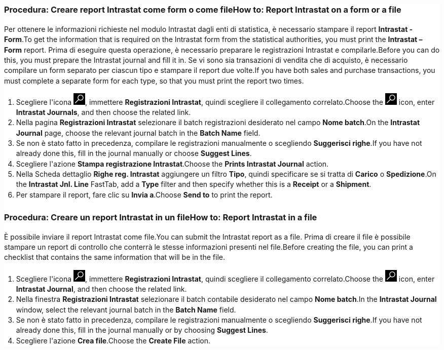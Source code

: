 ### <a name="how-to-report-intrastat-on-a-form-or-a-file"></a><span data-ttu-id="54a0d-173">Procedura: Creare report Intrastat come form o come file</span><span class="sxs-lookup"><span data-stu-id="54a0d-173">How to: Report Intrastat on a form or a file</span></span>
<span data-ttu-id="54a0d-174">Per ottenere le informazioni richieste nel modulo Intrastat dagli enti di statistica, è necessario stampare il report **Intrastat - Form**.</span><span class="sxs-lookup"><span data-stu-id="54a0d-174">To get the information that is required on the Intrastat form from the statistical authorities, you must print the **Intrastat – Form** report.</span></span> <span data-ttu-id="54a0d-175">Prima di eseguire questa operazione, è necessario preparare le registrazioni Intrastat e compilarle.</span><span class="sxs-lookup"><span data-stu-id="54a0d-175">Before you can do this, you must prepare the Intrastat journal and fill it in.</span></span> <span data-ttu-id="54a0d-176">Se vi sono sia transazioni di vendita che di acquisto, è necessario compilare un form separato per ciascun tipo e stampare il report due volte.</span><span class="sxs-lookup"><span data-stu-id="54a0d-176">If you have both sales and purchase transactions, you must complete a separate form for each type, so that you must print the report two times.</span></span>  
  
1. <span data-ttu-id="54a0d-177">Scegliere l'icona ![Cerca pagina o report](media/ui-search/search_small.png "Cerca pagina o report"), immettere **Registrazioni Intrastat**, quindi scegliere il collegamento correlato.</span><span class="sxs-lookup"><span data-stu-id="54a0d-177">Choose the ![Search for Page or Report](media/ui-search/search_small.png "Search for Page or Report icon") icon, enter **Intrastat Journals**, and then choose the related link.</span></span>  
2. <span data-ttu-id="54a0d-178">Nella pagina **Registrazioni Intrastat** selezionare il batch registrazioni desiderato nel campo **Nome batch**.</span><span class="sxs-lookup"><span data-stu-id="54a0d-178">On the **Intrastat Journal** page, choose the relevant journal batch in the **Batch Name** field.</span></span>  
3. <span data-ttu-id="54a0d-179">Se non è stato fatto in precedenza, compilare le registrazioni manualmente o scegliendo **Suggerisci righe**.</span><span class="sxs-lookup"><span data-stu-id="54a0d-179">If you have not already done this, fill in the journal manually or choose **Suggest Lines**.</span></span>  
4. <span data-ttu-id="54a0d-180">Scegliere l'azione **Stampa registrazione Intrastat**.</span><span class="sxs-lookup"><span data-stu-id="54a0d-180">Choose the **Prints Intrastat Journal** action.</span></span>  
5. <span data-ttu-id="54a0d-181">Nella Scheda dettaglio **Righe reg. Intrastat** aggiungere un filtro **Tipo**, quindi specificare se si tratta di **Carico** o **Spedizione**.</span><span class="sxs-lookup"><span data-stu-id="54a0d-181">On the **Intrastat Jnl. Line** FastTab, add a **Type** filter and then specify whether this is a **Receipt** or a **Shipment**.</span></span>  
6. <span data-ttu-id="54a0d-182">Per stampare il report, fare clic su **Invia a**.</span><span class="sxs-lookup"><span data-stu-id="54a0d-182">Choose **Send to** to print the report.</span></span>  

### <a name="how-to-report-intrastat-in-a-file"></a><span data-ttu-id="54a0d-183">Procedura: Creare un report Intrastat in un file</span><span class="sxs-lookup"><span data-stu-id="54a0d-183">How to: Report Intrastat in a file</span></span>
<span data-ttu-id="54a0d-184">È possibile inviare il report Intrastat come file.</span><span class="sxs-lookup"><span data-stu-id="54a0d-184">You can submit the Intrastat report as a file.</span></span> <span data-ttu-id="54a0d-185">Prima di creare il file è possibile stampare un report di controllo che conterrà le stesse informazioni presenti nel file.</span><span class="sxs-lookup"><span data-stu-id="54a0d-185">Before creating the file, you can print a checklist that contains the same information that will be in the file.</span></span>  
  
1. <span data-ttu-id="54a0d-186">Scegliere l'icona ![Cerca pagina o report](media/ui-search/search_small.png "Cerca pagina o report"), immettere **Registrazioni Intrastat**, quindi scegliere il collegamento correlato.</span><span class="sxs-lookup"><span data-stu-id="54a0d-186">Choose the ![Search for Page or Report](media/ui-search/search_small.png "Search for Page or Report icon") icon, enter **Intrastat Journal**, and then choose the related link.</span></span>  
2. <span data-ttu-id="54a0d-187">Nella finestra **Registrazioni Intrastat** selezionare il batch contabile desiderato nel campo **Nome batch**.</span><span class="sxs-lookup"><span data-stu-id="54a0d-187">In the **Intrastat Journal** window, select the relevant journal batch in the **Batch Name** field.</span></span>  
3. <span data-ttu-id="54a0d-188">Se non è stato fatto in precedenza, compilare le registrazioni manualmente o scegliendo **Suggerisci righe**.</span><span class="sxs-lookup"><span data-stu-id="54a0d-188">If you have not already done this, fill in the journal manually or by choosing **Suggest Lines**.</span></span>  
4. <span data-ttu-id="54a0d-189">Scegliere l'azione **Crea file**.</span><span class="sxs-lookup"><span data-stu-id="54a0d-189">Choose the **Create File** action.</span></span>  